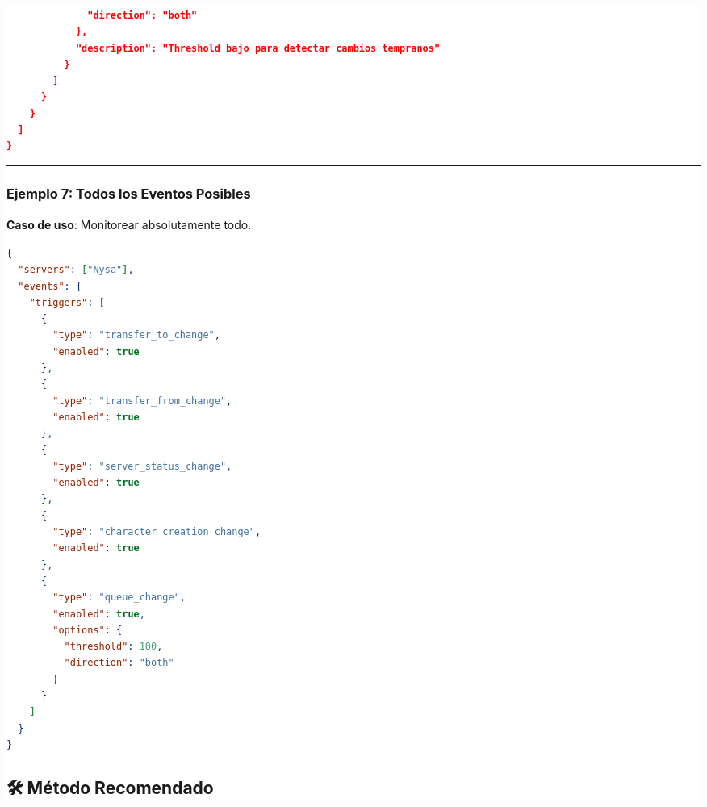 ```json
              "direction": "both"
            },
            "description": "Threshold bajo para detectar cambios tempranos"
          }
        ]
      }
    }
  ]
}
```

---

### Ejemplo 7: Todos los Eventos Posibles

**Caso de uso**: Monitorear absolutamente todo.

```json
{
  "servers": ["Nysa"],
  "events": {
    "triggers": [
      {
        "type": "transfer_to_change",
        "enabled": true
      },
      {
        "type": "transfer_from_change",
        "enabled": true
      },
      {
        "type": "server_status_change",
        "enabled": true
      },
      {
        "type": "character_creation_change",
        "enabled": true
      },
      {
        "type": "queue_change",
        "enabled": true,
        "options": {
          "threshold": 100,
          "direction": "both"
        }
      }
    ]
  }
}
```

## 🛠️ Método Recomendado
